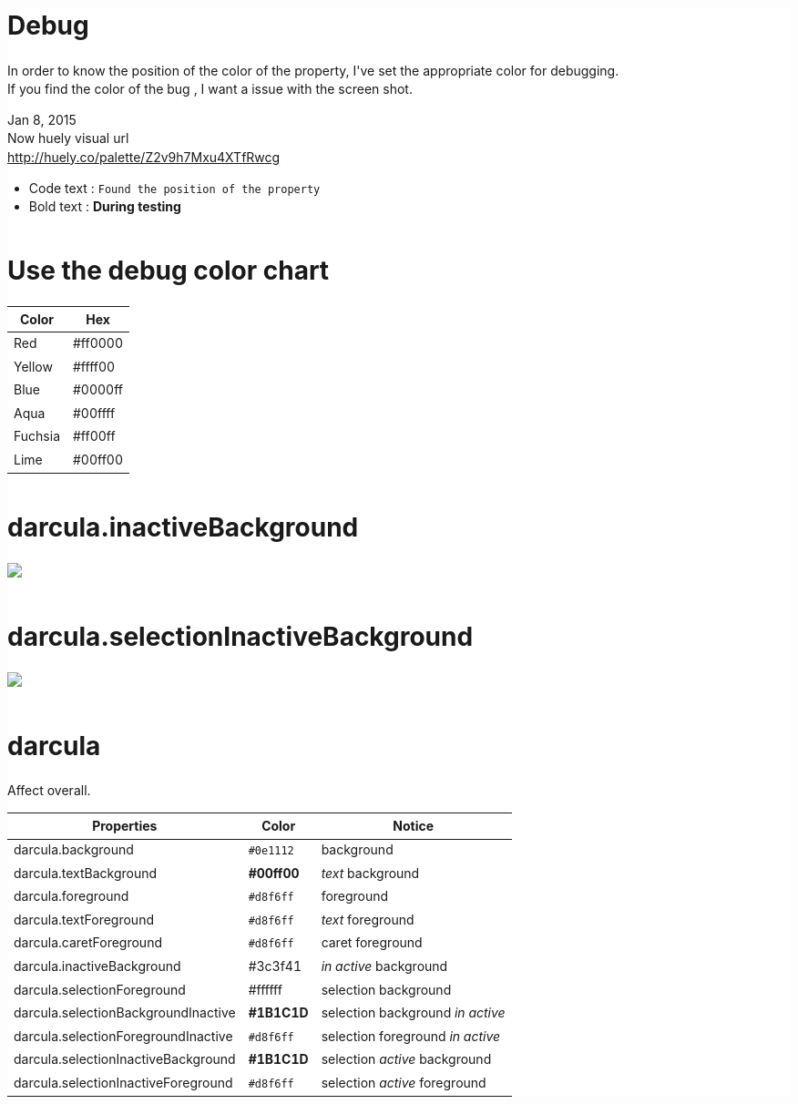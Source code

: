 Debug
====
In order to know the position of the color of the property, I've set the appropriate color for debugging.  
If you find the color of the bug , I want a issue with the screen shot.

Jan 8, 2015  
Now huely visual url  
http://huely.co/palette/Z2v9h7Mxu4XTfRwcg

- Code text : `Found the position of the property`
- Bold text : **During testing**

# Use the debug color chart
Color | Hex |
----- | ------ |
Red | #ff0000
Yellow | #ffff00
Blue | #0000ff
Aqua | #00ffff
Fuchsia | #ff00ff
Lime | #00ff00

# darcula.inactiveBackground
![](https://raw.githubusercontent.com/wiki/zchee/Seti_JetBrains/screenshots/darcula.inactiveBackground.png)

# darcula.selectionInactiveBackground
![](https://raw.githubusercontent.com/wiki/zchee/Seti_JetBrains/screenshots/darcula.selectionInactiveBackground.png)


# darcula
Affect overall.

Properties | Color | Notice |
---------- | ----- | ------ |
darcula.background | `#0e1112` | background
darcula.textBackground | **#00ff00** | _text_ background
darcula.foreground | `#d8f6ff` | foreground
darcula.textForeground | `#d8f6ff` | _text_ foreground
darcula.caretForeground | `#d8f6ff` | caret foreground
darcula.inactiveBackground | #3c3f41 | _in active_ background
darcula.selectionForeground | #ffffff | selection background
darcula.selectionBackgroundInactive | **#1B1C1D** | selection background _in active_
darcula.selectionForegroundInactive | `#d8f6ff` | selection foreground _in active_
darcula.selectionInactiveBackground | **#1B1C1D** | selection _active_ background
darcula.selectionInactiveForeground | `#d8f6ff` | selection _active_ foreground
